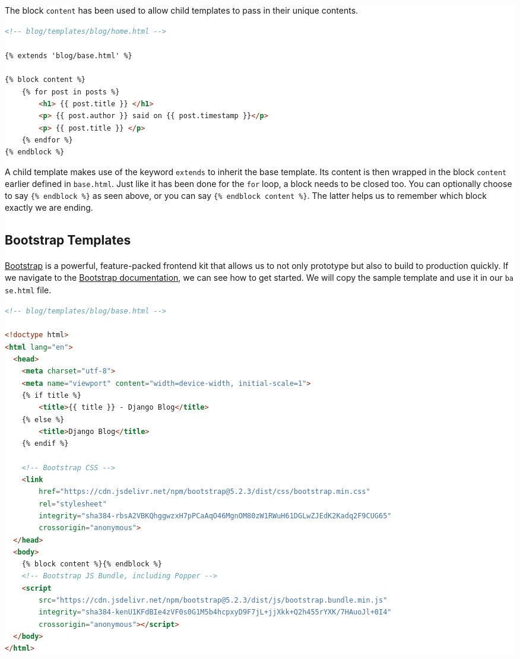 ```html
```

The block `content` has been used to allow child templates to pass in their unique contents.

```html
<!-- blog/templates/blog/home.html -->

{% extends 'blog/base.html' %}

{% block content %}
    {% for post in posts %}
        <h1> {{ post.title }} </h1>
        <p> {{ post.author }} said on {{ post.timestamp }}</p>
        <p> {{ post.title }} </p>
    {% endfor %}
{% endblock %}
```

A child template makes use of the keyword `extends` to inherit the base template. Its content is then wrapped in the block `content` earlier defined in `base.html`. Just like it has been done for the `for` loop, a block needs to be closed too. You can optionally choose to say `{% endblock %}` as seen above, or you can say `{% endblock content %}`. The latter helps us to remember which block exactly we are ending.

## Bootstrap Templates

[Bootstrap](https://getbootstrap.com/) is a powerful, feature-packed frontend kit that allows us to not only prototype but also to build to production quickly. If we navigate to the [Bootstrap documentation](https://getbootstrap.com/docs/5.2/getting-started/introduction/), we can see how to get started. We will copy the sample template and use it in our `base.html` file.

```html
<!-- blog/templates/blog/base.html -->

<!doctype html>
<html lang="en">
  <head>
    <meta charset="utf-8">
    <meta name="viewport" content="width=device-width, initial-scale=1">
    {% if title %}
        <title>{{ title }} - Django Blog</title>
    {% else %}
        <title>Django Blog</title>
    {% endif %}

    <!-- Bootstrap CSS -->
    <link 
        href="https://cdn.jsdelivr.net/npm/bootstrap@5.2.3/dist/css/bootstrap.min.css" 
        rel="stylesheet" 
        integrity="sha384-rbsA2VBKQhggwzxH7pPCaAqO46MgnOM80zW1RWuH61DGLwZJEdK2Kadq2F9CUG65"
        crossorigin="anonymous">
  </head>
  <body>
    {% block content %}{% endblock %}
    <!-- Bootstrap JS Bundle, including Popper -->
    <script 
        src="https://cdn.jsdelivr.net/npm/bootstrap@5.2.3/dist/js/bootstrap.bundle.min.js" 
        integrity="sha384-kenU1KFdBIe4zVF0s0G1M5b4hcpxyD9F7jL+jjXkk+Q2h455rYXK/7HAuoJl+0I4" 
        crossorigin="anonymous"></script>
  </body>
</html>
```
